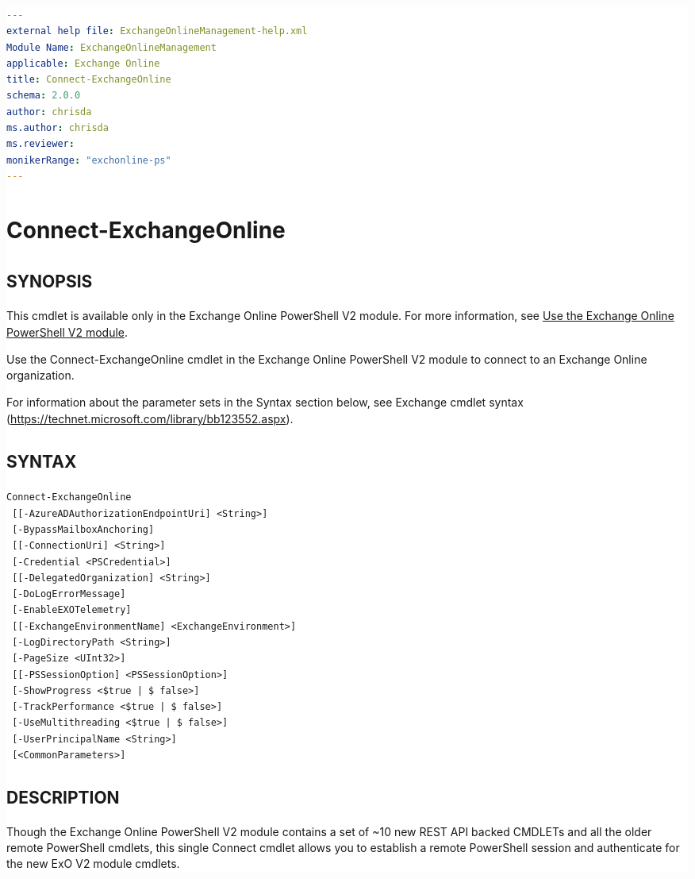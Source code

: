 ```yaml
---
external help file: ExchangeOnlineManagement-help.xml
Module Name: ExchangeOnlineManagement
applicable: Exchange Online
title: Connect-ExchangeOnline
schema: 2.0.0
author: chrisda
ms.author: chrisda
ms.reviewer:
monikerRange: "exchonline-ps"
---
```


# Connect-ExchangeOnline

## SYNOPSIS
This cmdlet is available only in the Exchange Online PowerShell V2 module. For more information, see [Use the Exchange Online PowerShell V2 module](https://docs.microsoft.com/powershell/exchange/exchange-online/exchange-online-powershell-v2/exchange-online-powershell-v2).

Use the Connect-ExchangeOnline cmdlet in the Exchange Online PowerShell V2 module to connect to an Exchange Online organization.

For information about the parameter sets in the Syntax section below, see Exchange cmdlet syntax (https://technet.microsoft.com/library/bb123552.aspx).

## SYNTAX

```
Connect-ExchangeOnline
 [[-AzureADAuthorizationEndpointUri] <String>]
 [-BypassMailboxAnchoring]
 [[-ConnectionUri] <String>]
 [-Credential <PSCredential>]
 [[-DelegatedOrganization] <String>]
 [-DoLogErrorMessage]
 [-EnableEXOTelemetry]
 [[-ExchangeEnvironmentName] <ExchangeEnvironment>]
 [-LogDirectoryPath <String>]
 [-PageSize <UInt32>]
 [[-PSSessionOption] <PSSessionOption>]
 [-ShowProgress <$true | $ false>]
 [-TrackPerformance <$true | $ false>]
 [-UseMultithreading <$true | $ false>]
 [-UserPrincipalName <String>]
 [<CommonParameters>]
```

## DESCRIPTION
Though the Exchange Online PowerShell V2 module contains a set of ~10 new REST API backed CMDLETs and all the older remote PowerShell cmdlets, this single Connect cmdlet allows you to establish a remote PowerShell session and authenticate for the new ExO V2 module cmdlets.
